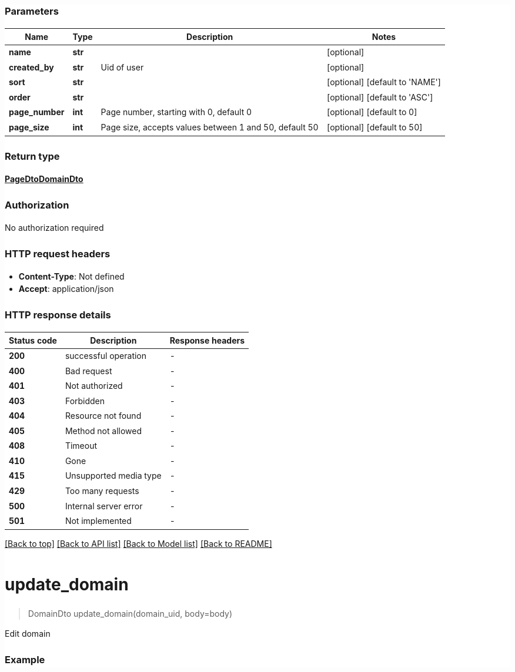 
### Parameters

Name | Type | Description  | Notes
------------- | ------------- | ------------- | -------------
 **name** | **str**|  | [optional] 
 **created_by** | **str**| Uid of user | [optional] 
 **sort** | **str**|  | [optional] [default to &#39;NAME&#39;]
 **order** | **str**|  | [optional] [default to &#39;ASC&#39;]
 **page_number** | **int**| Page number, starting with 0, default 0 | [optional] [default to 0]
 **page_size** | **int**| Page size, accepts values between 1 and 50, default 50 | [optional] [default to 50]

### Return type

[**PageDtoDomainDto**](PageDtoDomainDto.md)

### Authorization

No authorization required

### HTTP request headers

 - **Content-Type**: Not defined
 - **Accept**: application/json

### HTTP response details
| Status code | Description | Response headers |
|-------------|-------------|------------------|
**200** | successful operation |  -  |
**400** | Bad request |  -  |
**401** | Not authorized |  -  |
**403** | Forbidden |  -  |
**404** | Resource not found |  -  |
**405** | Method not allowed |  -  |
**408** | Timeout |  -  |
**410** | Gone |  -  |
**415** | Unsupported media type |  -  |
**429** | Too many requests |  -  |
**500** | Internal server error |  -  |
**501** | Not implemented |  -  |

[[Back to top]](#) [[Back to API list]](../README.md#documentation-for-api-endpoints) [[Back to Model list]](../README.md#documentation-for-models) [[Back to README]](../README.md)

# **update_domain**
> DomainDto update_domain(domain_uid, body=body)

Edit domain

### Example
